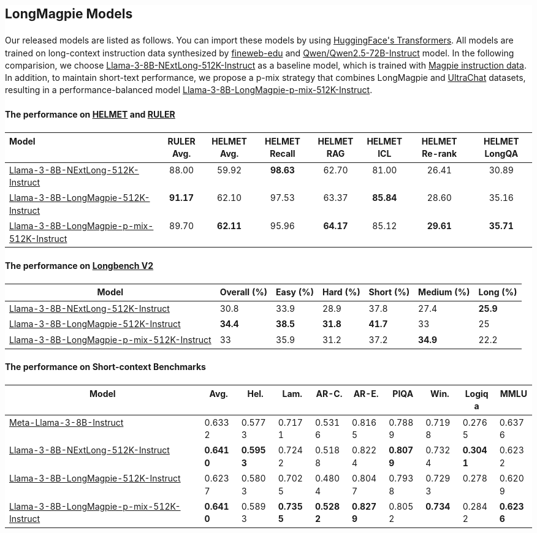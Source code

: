 </div>

<a id="LongMagpie-models"></a>

## LongMagpie Models

Our released models are listed as follows. You can import these models by using [HuggingFace's Transformers](https://github.com/huggingface/transformers). All models are trained on long-context instruction data synthesized by [fineweb-edu](https://huggingface.co/datasets/HuggingFaceFW/fineweb-edu) and [Qwen/Qwen2.5-72B-Instruct](https://huggingface.co/Qwen/Qwen2.5-72B-Instruct) model. In the following comparision, we choose [Llama-3-8B-NExtLong-512K-Instruct](https://huggingface.co/caskcsg/Llama-3-8B-NExtLong-512K-Instruct) as a baseline model, which is trained with [Magpie instruction data](https://huggingface.co/datasets/Magpie-Align/Magpie-Llama-3.3-Pro-1M-v0.1). In addition, to maintain short-text performance, we propose a p-mix strategy that combines LongMagpie and [UltraChat](https://huggingface.co/datasets/stingning/ultrachat) datasets, resulting in a performance-balanced model [Llama-3-8B-LongMagpie-p-mix-512K-Instruct](https://huggingface.co/caskcsg/Llama-3-8B-LongMagpie-512K-Instruct).


#### The performance on [HELMET](https://github.com/princeton-nlp/HELMET) and [RULER](https://github.com/NVIDIA/RULER)

|              Model              |  RULER Avg.  |  HELMET Avg.  | HELMET Recall | HELMET RAG  | HELMET ICL  | HELMET Re-rank | HELMET LongQA |
|:-------------------------------|:-------:|:-------:|:------:|:-----:|:-----:|:-------:|:------:|
| [Llama-3-8B-NExtLong-512K-Instruct](https://huggingface.co/caskcsg/Llama-3-8B-NExtLong-512K-Instruct) | 88.00 | 59.92 | **98.63** | 	62.70 | 	81.00 | 	26.41 | 	30.89  |
| [Llama-3-8B-LongMagpie-512K-Instruct](https://huggingface.co/caskcsg/Llama-3-8B-LongMagpie-512K-Instruct) | **91.17** | 62.10 | 97.53 | 63.37 | **85.84** | 28.60 | 35.16 |
| [Llama-3-8B-LongMagpie-p-mix-512K-Instruct](https://huggingface.co/caskcsg/Llama-3-8B-LongMagpie-p-mix-512K-Instruct) | 89.70 | **62.11** | 95.96  |	**64.17** |	85.12 |	**29.61** |	**35.71** |



#### The performance on [Longbench V2](https://github.com/THUDM/LongBench)

| Model                                      | Overall (%) | Easy (%) | Hard (%) | Short (%) | Medium (%) | Long (%) |
|--------------------------------------------|-------------|----------|----------|-----------|------------|----------|
| [Llama-3-8B-NExtLong-512K-Instruct](https://huggingface.co/caskcsg/Llama-3-8B-NExtLong-512K-Instruct)          | 30.8        | 33.9     | 28.9     | 37.8      | 27.4       | **25.9**     |
| [Llama-3-8B-LongMagpie-512K-Instruct](https://huggingface.co/caskcsg/Llama-3-8B-LongMagpie-512K-Instruct)          | **34.4**|	**38.5**	|**31.8**|	**41.7**	|33	|25    |
| [Llama-3-8B-LongMagpie-p-mix-512K-Instruct](https://huggingface.co/caskcsg/Llama-3-8B-LongMagpie-p-mix-512K-Instruct)           | 33 |	35.9	|31.2	|37.2	|**34.9**|	22.2     |







#### The performance on Short-context Benchmarks



| Model                      | Avg.   | Hel. | Lam. | AR-C. | AR-E. | PIQA  | Win. | Logiqa | MMLU  |
|----------------------------|-------|-----------|----------------|---------------|----------|-------|------------|--------|-------|
| [Meta-Llama-3-8B-Instruct](https://huggingface.co/meta-llama/Meta-Llama-3-8B-Instruct)   | 0.6332 | 0.5773    | 0.7171         | 0.5316        | 0.8165   | 0.7889 | 0.7198     | 0.2765 | 0.6376 |
| [Llama-3-8B-NExtLong-512K-Instruct](https://huggingface.co/caskcsg/Llama-3-8B-NExtLong-512K-Instruct) | **0.6410** | **0.5953**    | 0.7242         | 0.5188        | 0.8224   | **0.8079** | 0.7324     | **0.3041** | 0.6232 |
| [Llama-3-8B-LongMagpie-512K-Instruct](https://huggingface.co/caskcsg/Llama-3-8B-LongMagpie-512K-Instruct) | 0.6237	|0.5803	|0.7025	|0.4804|	0.8047|	0.7938	|0.7293|	0.278	|0.6209 |
| [Llama-3-8B-LongMagpie-p-mix-512K-Instruct](https://huggingface.co/caskcsg/Llama-3-8B-LongMagpie-p-mix-512K-Instruct) | **0.6410** |	0.5893 |	**0.7355**|	**0.5282**|	**0.8279**|	0.8052|	**0.734**|	0.2842|	**0.6236** |
